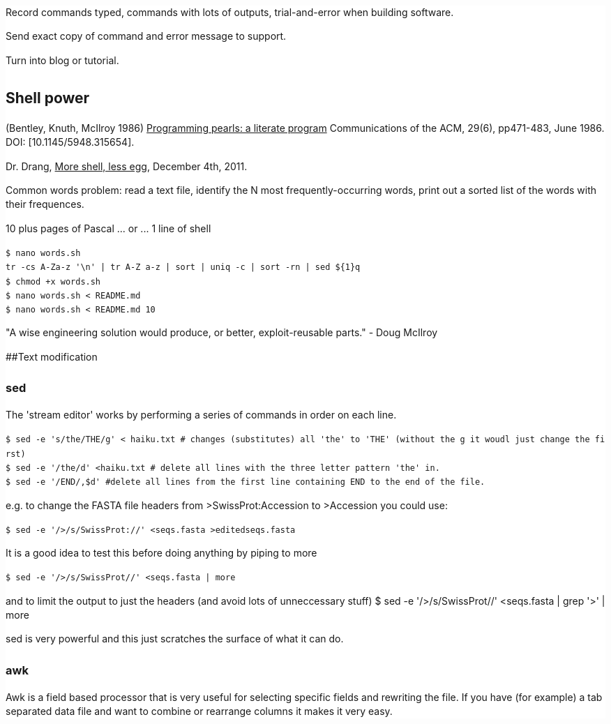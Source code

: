 Record commands typed, commands with lots of outputs, trial-and-error when building software. 

Send exact copy of command and error message to support.

Turn into blog or tutorial. 

## Shell power

(Bentley, Knuth, McIlroy 1986) [Programming pearls: a literate program](http://dl.acm.org/citation.cfm?id=5948.315654) Communications of the ACM, 29(6), pp471-483, June 1986. DOI: [10.1145/5948.315654].

Dr. Drang, [More shell, less egg](http://www.leancrew.com/all-this/2011/12/more-shell-less-egg/), December 4th, 2011.

Common words problem: read a text file, identify the N most frequently-occurring words, print out a sorted list of the words with their frequences.

10 plus pages of Pascal ... or ... 1 line of shell 

    $ nano words.sh
    tr -cs A-Za-z '\n' | tr A-Z a-z | sort | uniq -c | sort -rn | sed ${1}q
    $ chmod +x words.sh
    $ nano words.sh < README.md
    $ nano words.sh < README.md 10

"A wise engineering solution would produce, or better, exploit-reusable parts." - Doug McIlroy

##Text modification

### sed
The 'stream editor' works by performing a series of commands in order on each line.

    $ sed -e 's/the/THE/g' < haiku.txt # changes (substitutes) all 'the' to 'THE' (without the g it woudl just change the first)
    $ sed -e '/the/d' <haiku.txt # delete all lines with the three letter pattern 'the' in.
	$ sed -e '/END/,$d' #delete all lines from the first line containing END to the end of the file.    
    
    
e.g. to change the FASTA file headers from >SwissProt:Accession to >Accession you could use:

    $ sed -e '/>/s/SwissProt://' <seqs.fasta >editedseqs.fasta
    
It is a good idea to test this before doing anything by piping to more

	$ sed -e '/>/s/SwissProt//' <seqs.fasta | more
and to limit the output to just the headers (and avoid lots of unneccessary stuff)
	$ sed -e  '/>/s/SwissProt//' <seqs.fasta | grep '>' | more    
    
sed is very powerful and this just scratches the surface of what it can do.

### awk

Awk is a field based processor that is very useful for selecting specific fields and rewriting the file.
If you have (for example) a tab separated data file and want to combine or rearrange columns it makes it very easy.
